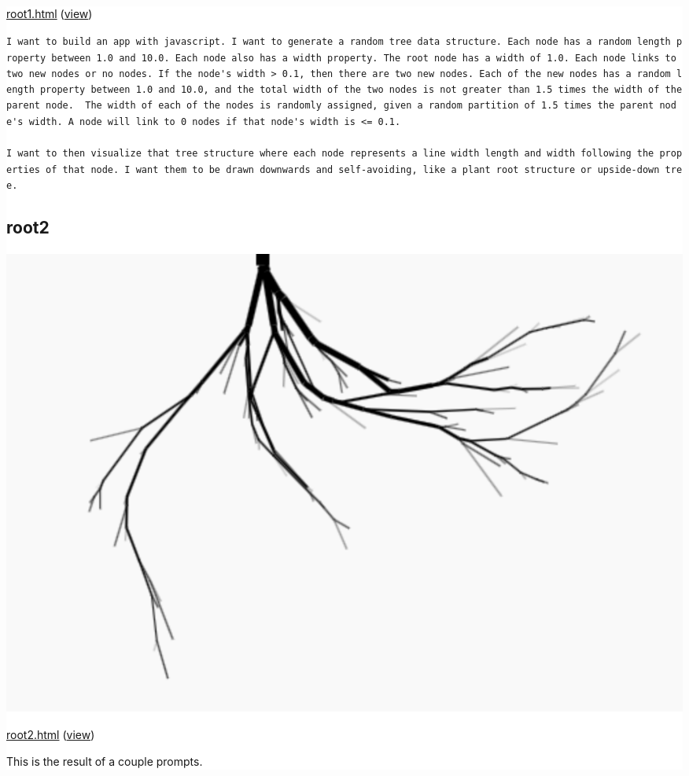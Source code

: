 [root1.html](root1.html) ([view](https://nrrb.github.io/visual-explorations/roots/root1.html))

```
I want to build an app with javascript. I want to generate a random tree data structure. Each node has a random length property between 1.0 and 10.0. Each node also has a width property. The root node has a width of 1.0. Each node links to two new nodes or no nodes. If the node's width > 0.1, then there are two new nodes. Each of the new nodes has a random length property between 1.0 and 10.0, and the total width of the two nodes is not greater than 1.5 times the width of the parent node.  The width of each of the nodes is randomly assigned, given a random partition of 1.5 times the parent node's width. A node will link to 0 nodes if that node's width is <= 0.1. 

I want to then visualize that tree structure where each node represents a line width length and width following the properties of that node. I want them to be drawn downwards and self-avoiding, like a plant root structure or upside-down tree.
```

## root2

![screenshot of root2](media/root2.png)

[root2.html](root2.html) ([view](https://nrrb.github.io/visual-explorations/roots/root2.html))

This is the result of a couple prompts.
